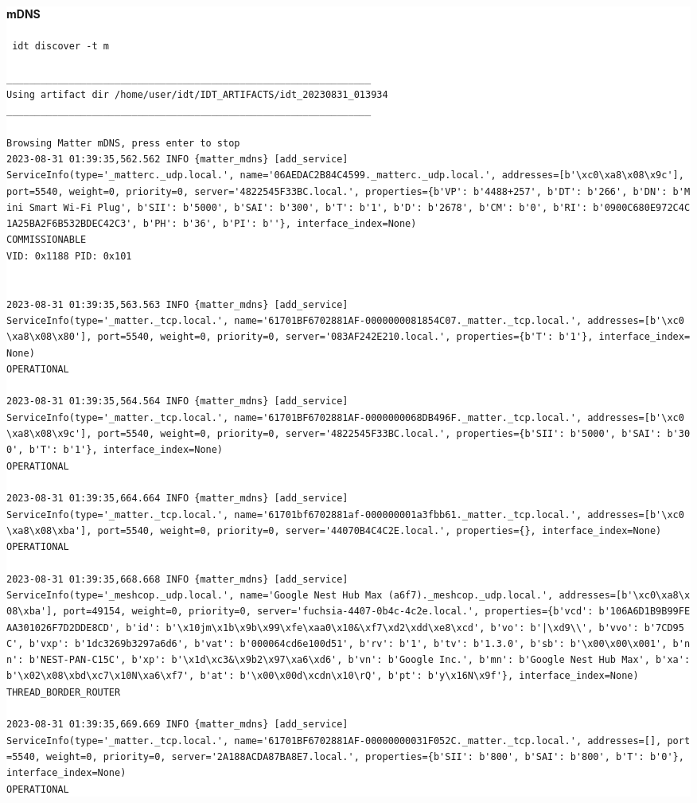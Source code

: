#### mDNS

```
 idt discover -t m

________________________________________________________________
Using artifact dir /home/user/idt/IDT_ARTIFACTS/idt_20230831_013934
________________________________________________________________

Browsing Matter mDNS, press enter to stop
2023-08-31 01:39:35,562.562 INFO {matter_mdns} [add_service]
ServiceInfo(type='_matterc._udp.local.', name='06AEDAC2B84C4599._matterc._udp.local.', addresses=[b'\xc0\xa8\x08\x9c'], port=5540, weight=0, priority=0, server='4822545F33BC.local.', properties={b'VP': b'4488+257', b'DT': b'266', b'DN': b'Mini Smart Wi-Fi Plug', b'SII': b'5000', b'SAI': b'300', b'T': b'1', b'D': b'2678', b'CM': b'0', b'RI': b'0900C680E972C4C1A25BA2F6B532BDEC42C3', b'PH': b'36', b'PI': b''}, interface_index=None)
COMMISSIONABLE
VID: 0x1188 PID: 0x101


2023-08-31 01:39:35,563.563 INFO {matter_mdns} [add_service]
ServiceInfo(type='_matter._tcp.local.', name='61701BF6702881AF-0000000081854C07._matter._tcp.local.', addresses=[b'\xc0\xa8\x08\x80'], port=5540, weight=0, priority=0, server='083AF242E210.local.', properties={b'T': b'1'}, interface_index=None)
OPERATIONAL

2023-08-31 01:39:35,564.564 INFO {matter_mdns} [add_service]
ServiceInfo(type='_matter._tcp.local.', name='61701BF6702881AF-0000000068DB496F._matter._tcp.local.', addresses=[b'\xc0\xa8\x08\x9c'], port=5540, weight=0, priority=0, server='4822545F33BC.local.', properties={b'SII': b'5000', b'SAI': b'300', b'T': b'1'}, interface_index=None)
OPERATIONAL

2023-08-31 01:39:35,664.664 INFO {matter_mdns} [add_service]
ServiceInfo(type='_matter._tcp.local.', name='61701bf6702881af-000000001a3fbb61._matter._tcp.local.', addresses=[b'\xc0\xa8\x08\xba'], port=5540, weight=0, priority=0, server='44070B4C4C2E.local.', properties={}, interface_index=None)
OPERATIONAL

2023-08-31 01:39:35,668.668 INFO {matter_mdns} [add_service]
ServiceInfo(type='_meshcop._udp.local.', name='Google Nest Hub Max (a6f7)._meshcop._udp.local.', addresses=[b'\xc0\xa8\x08\xba'], port=49154, weight=0, priority=0, server='fuchsia-4407-0b4c-4c2e.local.', properties={b'vcd': b'106A6D1B9B99FEAA301026F7D2DDE8CD', b'id': b'\x10jm\x1b\x9b\x99\xfe\xaa0\x10&\xf7\xd2\xdd\xe8\xcd', b'vo': b'|\xd9\\', b'vvo': b'7CD95C', b'vxp': b'1dc3269b3297a6d6', b'vat': b'000064cd6e100d51', b'rv': b'1', b'tv': b'1.3.0', b'sb': b'\x00\x00\x001', b'nn': b'NEST-PAN-C15C', b'xp': b'\x1d\xc3&\x9b2\x97\xa6\xd6', b'vn': b'Google Inc.', b'mn': b'Google Nest Hub Max', b'xa': b'\x02\x08\xbd\xc7\x10N\xa6\xf7', b'at': b'\x00\x00d\xcdn\x10\rQ', b'pt': b'y\x16N\x9f'}, interface_index=None)
THREAD_BORDER_ROUTER

2023-08-31 01:39:35,669.669 INFO {matter_mdns} [add_service]
ServiceInfo(type='_matter._tcp.local.', name='61701BF6702881AF-00000000031F052C._matter._tcp.local.', addresses=[], port=5540, weight=0, priority=0, server='2A188ACDA87BA8E7.local.', properties={b'SII': b'800', b'SAI': b'800', b'T': b'0'}, interface_index=None)
OPERATIONAL
```
